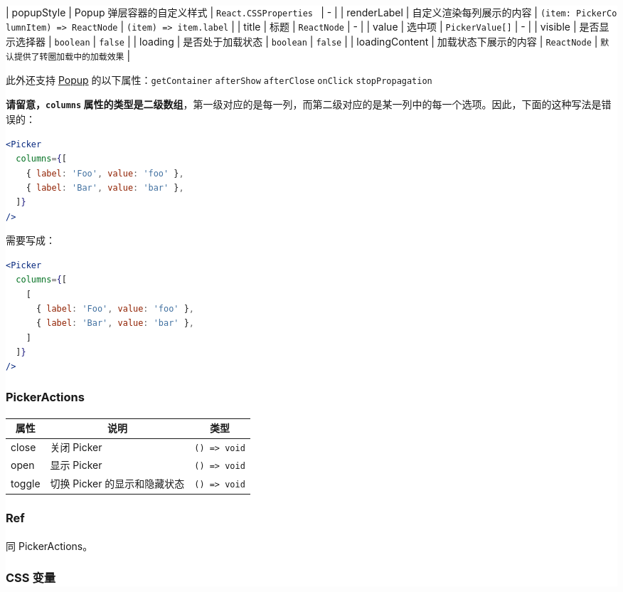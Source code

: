 | popupStyle | Popup 弹层容器的自定义样式 | `React.CSSProperties ` | - |
| renderLabel | 自定义渲染每列展示的内容 | `(item: PickerColumnItem) => ReactNode` | `(item) => item.label` |
| title | 标题 | `ReactNode` | - |
| value | 选中项 | `PickerValue[]` | - |
| visible | 是否显示选择器 | `boolean` | `false` |
| loading | 是否处于加载状态 | `boolean` | `false` |
| loadingContent | 加载状态下展示的内容 | `ReactNode` | `默认提供了转圈加载中的加载效果` |

此外还支持 [Popup](/zh/components/popup) 的以下属性：`getContainer` `afterShow` `afterClose` `onClick` `stopPropagation`

**请留意，`columns` 属性的类型是二级数组**，第一级对应的是每一列，而第二级对应的是某一列中的每一个选项。因此，下面的这种写法是错误的：

```jsx
<Picker
  columns={[
    { label: 'Foo', value: 'foo' },
    { label: 'Bar', value: 'bar' },
  ]}
/>
```

需要写成：

```jsx
<Picker
  columns={[
    [
      { label: 'Foo', value: 'foo' },
      { label: 'Bar', value: 'bar' },
    ]
  ]}
/>
```

### PickerActions

| 属性   | 说明                         | 类型         |
| ------ | ---------------------------- | ------------ |
| close  | 关闭 Picker                  | `() => void` |
| open   | 显示 Picker                  | `() => void` |
| toggle | 切换 Picker 的显示和隐藏状态 | `() => void` |

### Ref

同 PickerActions。

### CSS 变量
